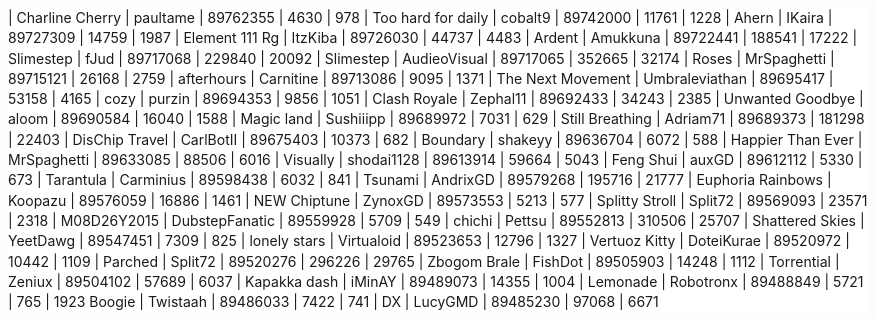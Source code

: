 | Charline Cherry | paultame | 89762355 | 4630 | 978
| Too hard for daily | cobalt9 | 89742000 | 11761 | 1228
| Ahern | IKaira | 89727309 | 14759 | 1987
| Element 111 Rg | ItzKiba | 89726030 | 44737 | 4483
| Ardent | Amukkuna | 89722441 | 188541 | 17222
| Slimestep | fJud | 89717068 | 229840 | 20092
| Slimestep | AudieoVisual | 89717065 | 352665 | 32174
| Roses | MrSpaghetti | 89715121 | 26168 | 2759
| afterhours  | Carnitine | 89713086 | 9095 | 1371
| The Next Movement | Umbraleviathan | 89695417 | 53158 | 4165
| cozy | purzin | 89694353 | 9856 | 1051
| Clash Royale | Zephal11 | 89692433 | 34243 | 2385
| Unwanted Goodbye | aloom | 89690584 | 16040 | 1588
| Magic land | Sushiiipp | 89689972 | 7031 | 629
| Still Breathing | Adriam71 | 89689373 | 181298 | 22403
| DisChip Travel | CarlBotII | 89675403 | 10373 | 682
| Boundary | shakeyy | 89636704 | 6072 | 588
| Happier Than Ever | MrSpaghetti | 89633085 | 88506 | 6016
| Visually | shodai1128 | 89613914 | 59664 | 5043
| Feng Shui | auxGD | 89612112 | 5330 | 673
| Tarantula | Carminius | 89598438 | 6032 | 841
| Tsunami | AndrixGD | 89579268 | 195716 | 21777
| Euphoria Rainbows | Koopazu | 89576059 | 16886 | 1461
|  NEW Chiptune | ZynoxGD | 89573553 | 5213 | 577
| Splitty Stroll | Split72 | 89569093 | 23571 | 2318
| M08D26Y2015 | DubstepFanatic | 89559928 | 5709 | 549
| chichi | Pettsu | 89552813 | 310506 | 25707
| Shattered Skies | YeetDawg | 89547451 | 7309 | 825
| lonely stars | Virtualoid | 89523653 | 12796 | 1327
| Vertuoz Kitty | DoteiKurae | 89520972 | 10442 | 1109
| Parched | Split72 | 89520276 | 296226 | 29765
| Zbogom Brale | FishDot | 89505903 | 14248 | 1112
| Torrential | Zeniux | 89504102 | 57689 | 6037
| Kapakka dash | iMinAY | 89489073 | 14355 | 1004
| Lemonade | Robotronx | 89488849 | 5721 | 765
| 1923 Boogie | Twistaah | 89486033 | 7422 | 741
| DX | LucyGMD | 89485230 | 97068 | 6671